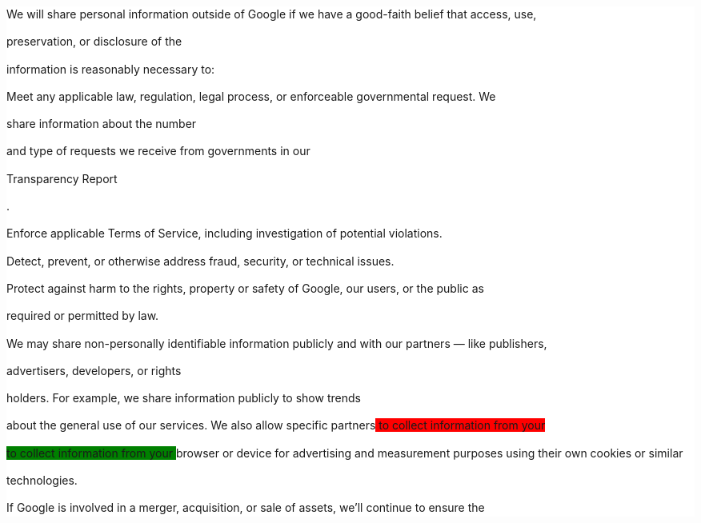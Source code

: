 
We will share personal information outside of Google if we have a good-faith belief that access, use,<span style="background-color: green;"> </span><span style="background-color: red;">


</span>preservation, or disclosure of the<span style="background-color: red;"> </span><span style="background-color: green;">


</span>information is reasonably necessary to:


Meet any applicable law, regulation, legal process, or enforceable governmental request. We<span style="background-color: green;"> </span><span style="background-color: red;">


</span>share information about the number<span style="background-color: red;"> </span><span style="background-color: green;">


</span>and type of requests we receive from governments in our<span style="background-color: green;"> </span><span style="background-color: red;">


</span>Transparency Report


.


Enforce applicable Terms of Service, including investigation of potential violations.


Detect, prevent, or otherwise address fraud, security, or technical issues.


Protect against harm to the rights, property or safety of Google, our users, or the public as<span style="background-color: green;"> </span><span style="background-color: red;">


</span>required or permitted by law.


We may share non-personally identifiable information publicly and with our partners — like publishers,<span style="background-color: green;"> </span><span style="background-color: red;">


</span>advertisers, developers, or rights<span style="background-color: red;"> </span><span style="background-color: green;">


</span>holders. For example, we share information publicly to show trends<span style="background-color: green;"> </span><span style="background-color: red;">


</span>about the general use of our services. We also allow specific partners<span style="background-color: red;"> to collect information from your</span>


<span style="background-color: green;">to collect information from your </span>browser or device for advertising and measurement purposes using their own cookies or similar


technologies.


If Google is involved in a merger, acquisition, or sale of assets, we’ll continue to ensure the<span style="background-color: red;">
